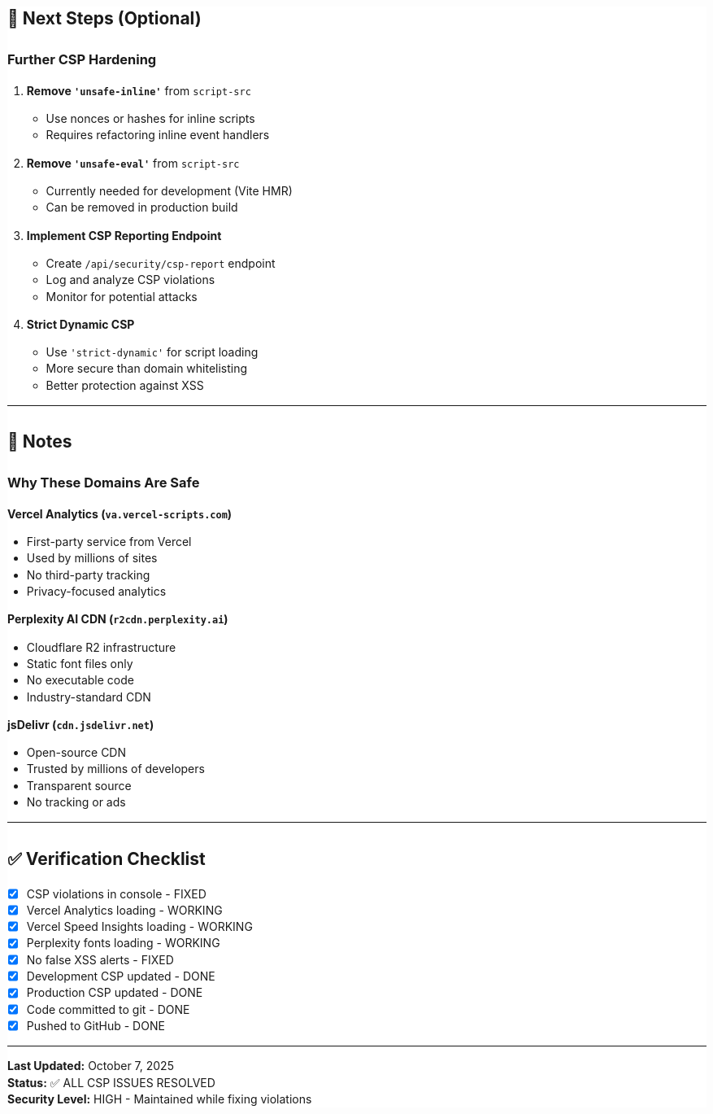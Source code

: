 
## 🚀 Next Steps (Optional)

### Further CSP Hardening
1. **Remove `'unsafe-inline'`** from `script-src`
   - Use nonces or hashes for inline scripts
   - Requires refactoring inline event handlers

2. **Remove `'unsafe-eval'`** from `script-src`
   - Currently needed for development (Vite HMR)
   - Can be removed in production build

3. **Implement CSP Reporting Endpoint**
   - Create `/api/security/csp-report` endpoint
   - Log and analyze CSP violations
   - Monitor for potential attacks

4. **Strict Dynamic CSP**
   - Use `'strict-dynamic'` for script loading
   - More secure than domain whitelisting
   - Better protection against XSS

---

## 📝 Notes

### Why These Domains Are Safe

**Vercel Analytics (`va.vercel-scripts.com`)**
- First-party service from Vercel
- Used by millions of sites
- No third-party tracking
- Privacy-focused analytics

**Perplexity AI CDN (`r2cdn.perplexity.ai`)**
- Cloudflare R2 infrastructure
- Static font files only
- No executable code
- Industry-standard CDN

**jsDelivr (`cdn.jsdelivr.net`)**
- Open-source CDN
- Trusted by millions of developers
- Transparent source
- No tracking or ads

---

## ✅ Verification Checklist

- [x] CSP violations in console - FIXED
- [x] Vercel Analytics loading - WORKING
- [x] Vercel Speed Insights loading - WORKING
- [x] Perplexity fonts loading - WORKING
- [x] No false XSS alerts - FIXED
- [x] Development CSP updated - DONE
- [x] Production CSP updated - DONE
- [x] Code committed to git - DONE
- [x] Pushed to GitHub - DONE

---

**Last Updated:** October 7, 2025  
**Status:** ✅ ALL CSP ISSUES RESOLVED  
**Security Level:** HIGH - Maintained while fixing violations
